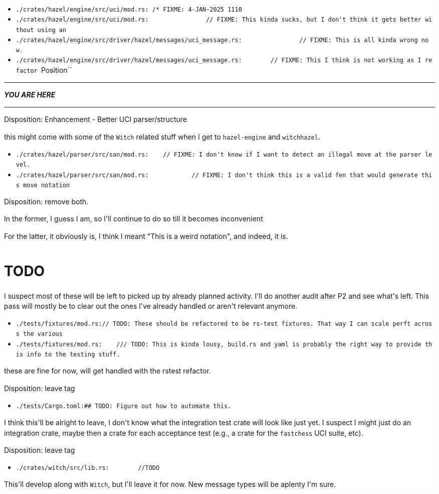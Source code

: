 - `./crates/hazel/engine/src/uci/mod.rs: /* FIXME: 4-JAN-2025 1110`
- `./crates/hazel/engine/src/uci/mod.rs:                // FIXME: This kinda sucks, but I don't think it gets better without using an`
- `./crates/hazel/engine/src/driver/hazel/messages/uci_message.rs:                // FIXME: This is all kinda wrong now.`
- `./crates/hazel/engine/src/driver/hazel/messages/uci_message.rs:        // FIXME: This I think is not working as I refactor `Position``

******************
***YOU ARE HERE***
******************

Disposition: Enhancement - Better UCI parser/structure

this might come with some of the `Witch` related stuff when I get to `hazel-engine` and `witchhazel`.

- `./crates/hazel/parser/src/san/mod.rs:    // FIXME: I don't know if I want to detect an illegal move at the parser level.`
- `./crates/hazel/parser/src/san/mod.rs:            // FIXME: I don't think this is a valid fen that would generate this move notation`

Disposition: remove both.

In the former, I guess I am, so I'll continue to do so till it becomes inconvenient

For the latter, it obviously is, I think I meant "This is a weird notation", and indeed, it is.

# TODO

I suspect most of these will be left to picked up by already planned activity. I'll do another audit after P2 and see
what's left. This pass will mostly be to clear out the ones I've already handled or aren't relevant anymore.

- `./tests/fixtures/mod.rs:// TODO: These should be refactored to be rs-test fixtures. That way I can scale perft across the various`
- `./tests/fixtures/mod.rs:    /// TODO: This is kinda lousy, build.rs and yaml is probably the right way to provide this info to the testing stuff.`

these are fine for now, will get handled with the rstest refactor.

Disposition: leave tag

- `./tests/Cargo.toml:## TODO: Figure out how to automate this.`

I think this'll be alright to leave, I don't know what the integration test crate will look like just yet. I suspect I
might just do an integration crate, maybe then a crate for each acceptance test (e.g., a crate for the `fastchess` UCI
suite, etc).

Disposition: leave tag

- `./crates/witch/src/lib.rs:        //TODO`

This'll develop along with `Witch`, but I'll leave it for now. New message types will be aplenty I'm sure.
